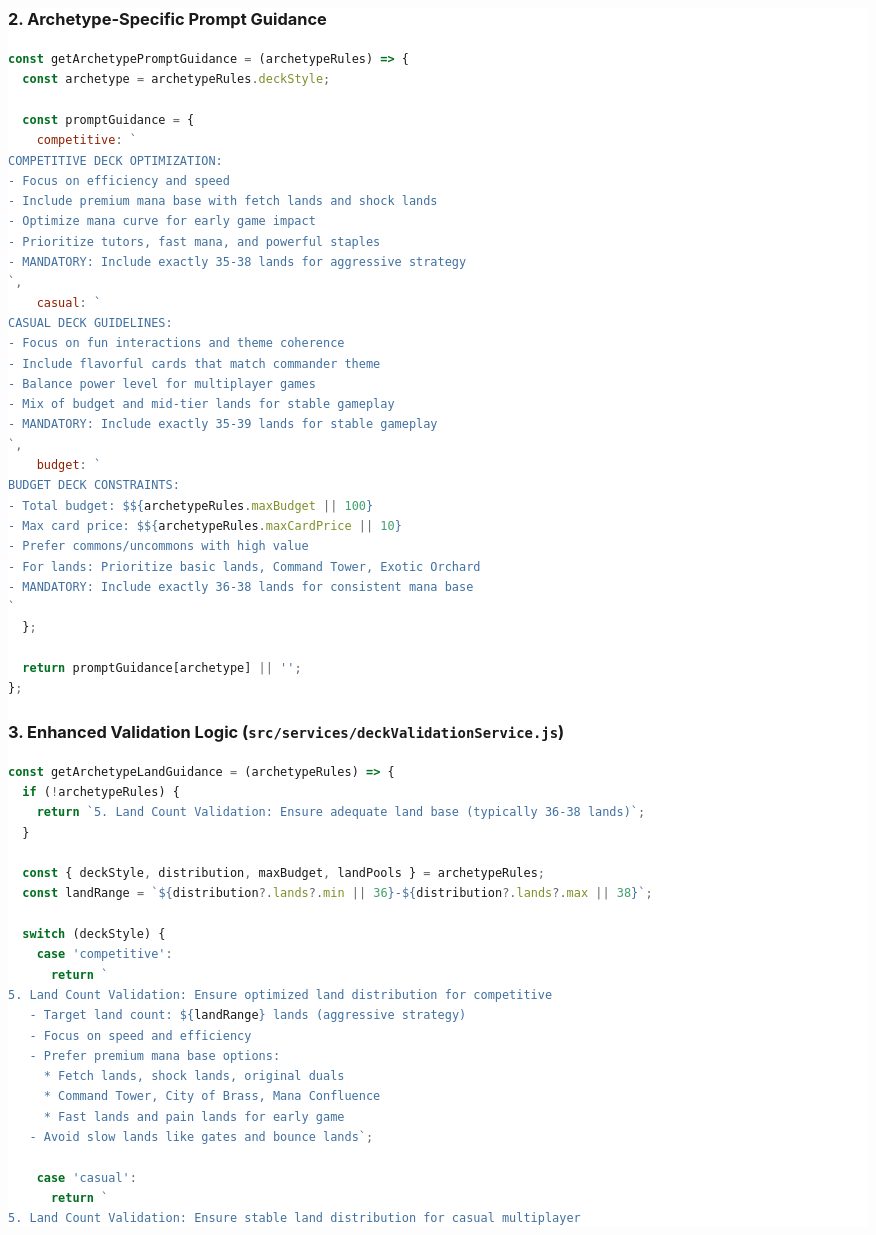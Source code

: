 ### 2. Archetype-Specific Prompt Guidance

```javascript
const getArchetypePromptGuidance = (archetypeRules) => {
  const archetype = archetypeRules.deckStyle;
  
  const promptGuidance = {
    competitive: `
COMPETITIVE DECK OPTIMIZATION:
- Focus on efficiency and speed
- Include premium mana base with fetch lands and shock lands
- Optimize mana curve for early game impact
- Prioritize tutors, fast mana, and powerful staples
- MANDATORY: Include exactly 35-38 lands for aggressive strategy
`,
    casual: `
CASUAL DECK GUIDELINES:
- Focus on fun interactions and theme coherence
- Include flavorful cards that match commander theme
- Balance power level for multiplayer games
- Mix of budget and mid-tier lands for stable gameplay
- MANDATORY: Include exactly 35-39 lands for stable gameplay
`,
    budget: `
BUDGET DECK CONSTRAINTS:
- Total budget: $${archetypeRules.maxBudget || 100}
- Max card price: $${archetypeRules.maxCardPrice || 10}
- Prefer commons/uncommons with high value
- For lands: Prioritize basic lands, Command Tower, Exotic Orchard
- MANDATORY: Include exactly 36-38 lands for consistent mana base
`
  };
  
  return promptGuidance[archetype] || '';
};
```

### 3. Enhanced Validation Logic (`src/services/deckValidationService.js`)

```javascript
const getArchetypeLandGuidance = (archetypeRules) => {
  if (!archetypeRules) {
    return `5. Land Count Validation: Ensure adequate land base (typically 36-38 lands)`;
  }
  
  const { deckStyle, distribution, maxBudget, landPools } = archetypeRules;
  const landRange = `${distribution?.lands?.min || 36}-${distribution?.lands?.max || 38}`;
  
  switch (deckStyle) {
    case 'competitive':
      return `
5. Land Count Validation: Ensure optimized land distribution for competitive 
   - Target land count: ${landRange} lands (aggressive strategy)
   - Focus on speed and efficiency
   - Prefer premium mana base options:
     * Fetch lands, shock lands, original duals
     * Command Tower, City of Brass, Mana Confluence
     * Fast lands and pain lands for early game
   - Avoid slow lands like gates and bounce lands`;
     
    case 'casual':
      return `
5. Land Count Validation: Ensure stable land distribution for casual multiplayer
```